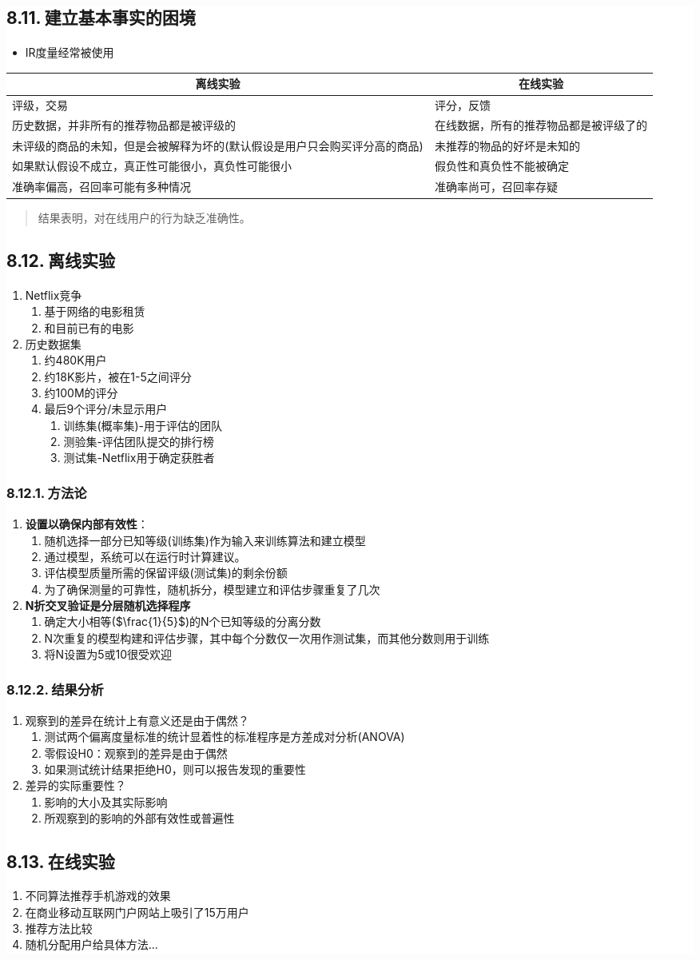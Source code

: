 ## 8.11. 建立基本事实的困境
- IR度量经常被使用

| 离线实验                                                                   | 在线实验                               |
| -------------------------------------------------------------------------- | -------------------------------------- |
| 评级，交易                                                                 | 评分，反馈                             |
| 历史数据，并非所有的推荐物品都是被评级的                                   | 在线数据，所有的推荐物品都是被评级了的 |
| 未评级的商品的未知，但是会被解释为坏的(默认假设是用户只会购买评分高的商品) | 未推荐的物品的好坏是未知的             |
| 如果默认假设不成立，真正性可能很小，真负性可能很小                         | 假负性和真负性不能被确定               |
| 准确率偏高，召回率可能有多种情况                                           | 准确率尚可，召回率存疑                 |

> 结果表明，对在线用户的行为缺乏准确性。

## 8.12. 离线实验
1. Netflix竞争
   1. 基于网络的电影租赁
   2. 和目前已有的电影
2. 历史数据集
   1. 约480K用户
   2. 约18K影片，被在1-5之间评分
   3. 约100M的评分
   4. 最后9个评分/未显示用户
      1. 训练集(概率集)-用于评估的团队
      2. 测验集-评估团队提交的排行榜
      3. 测试集-Netflix用于确定获胜者

### 8.12.1. 方法论
1. **设置以确保内部有效性**：
   1. 随机选择一部分已知等级(训练集)作为输入来训练算法和建立模型
   2. 通过模型，系统可以在运行时计算建议。
   3. 评估模型质量所需的保留评级(测试集)的剩余份额
   4. 为了确保测量的可靠性，随机拆分，模型建立和评估步骤重复了几次
2. **N折交叉验证是分层随机选择程序**
   1. 确定大小相等($\frac{1}{5}$)的N个已知等级的分离分数
   2. N次重复的模型构建和评估步骤，其中每个分数仅一次用作测试集，而其他分数则用于训练
   3. 将N设置为5或10很受欢迎

### 8.12.2. 结果分析
1. 观察到的差异在统计上有意义还是由于偶然？
   1. 测试两个偏离度量标准的统计显着性的标准程序是方差成对分析(ANOVA)
   2. 零假设H0：观察到的差异是由于偶然
   3. 如果测试统计结果拒绝H0，则可以报告发现的重要性
2. 差异的实际重要性？
   1. 影响的大小及其实际影响
   2. 所观察到的影响的外部有效性或普遍性

## 8.13. 在线实验
1. 不同算法推荐手机游戏的效果
2. 在商业移动互联网门户网站上吸引了15万用户
3. 推荐方法比较
4. 随机分配用户给具体方法...

